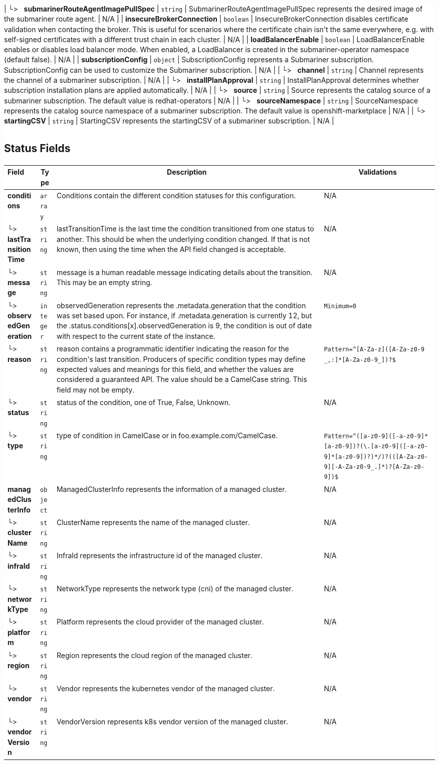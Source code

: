 | └>&nbsp;&nbsp; **submarinerRouteAgentImagePullSpec** | `string` | SubmarinerRouteAgentImagePullSpec represents the desired image of the submariner route agent. | N/A |
|  **insecureBrokerConnection** | `boolean` | InsecureBrokerConnection disables certificate validation when contacting the broker. This is useful for scenarios where the certificate chain isn't the same everywhere, e.g. with self-signed certificates with a different trust chain in each cluster. | N/A |
|  **loadBalancerEnable** | `boolean` | LoadBalancerEnable enables or disables load balancer mode. When enabled, a LoadBalancer is created in the submariner-operator namespace (default false). | N/A |
|  **subscriptionConfig** | `object` | SubscriptionConfig represents a Submariner subscription. SubscriptionConfig can be used to customize the Submariner subscription. | N/A |
| └>&nbsp;&nbsp; **channel** | `string` | Channel represents the channel of a submariner subscription. | N/A |
| └>&nbsp;&nbsp; **installPlanApproval** | `string` | InstallPlanApproval determines whether subscription installation plans are applied automatically. | N/A |
| └>&nbsp;&nbsp; **source** | `string` | Source represents the catalog source of a submariner subscription. The default value is redhat-operators | N/A |
| └>&nbsp;&nbsp; **sourceNamespace** | `string` | SourceNamespace represents the catalog source namespace of a submariner subscription. The default value is openshift-marketplace | N/A |
| └>&nbsp;&nbsp; **startingCSV** | `string` | StartingCSV represents the startingCSV of a submariner subscription. | N/A |
## Status Fields

| Field | Type | Description | Validations |
|:---|---|---|---|
|  **conditions** | `array` | Conditions contain the different condition statuses for this configuration. | N/A |
| └>&nbsp;&nbsp; **lastTransitionTime** | `string` | lastTransitionTime is the last time the condition transitioned from one status to another. This should be when the underlying condition changed.  If that is not known, then using the time when the API field changed is acceptable. | N/A |
| └>&nbsp;&nbsp; **message** | `string` | message is a human readable message indicating details about the transition. This may be an empty string. | N/A |
| └>&nbsp;&nbsp; **observedGeneration** | `integer` | observedGeneration represents the .metadata.generation that the condition was set based upon. For instance, if .metadata.generation is currently 12, but the .status.conditions[x].observedGeneration is 9, the condition is out of date with respect to the current state of the instance. | `Minimum=0` |
| └>&nbsp;&nbsp; **reason** | `string` | reason contains a programmatic identifier indicating the reason for the condition's last transition. Producers of specific condition types may define expected values and meanings for this field, and whether the values are considered a guaranteed API. The value should be a CamelCase string. This field may not be empty. | `Pattern=^[A-Za-z]([A-Za-z0-9_,:]*[A-Za-z0-9_])?$` |
| └>&nbsp;&nbsp; **status** | `string` | status of the condition, one of True, False, Unknown. | N/A |
| └>&nbsp;&nbsp; **type** | `string` | type of condition in CamelCase or in foo.example.com/CamelCase. | `Pattern=^([a-z0-9]([-a-z0-9]*[a-z0-9])?(\.[a-z0-9]([-a-z0-9]*[a-z0-9])?)*/)?(([A-Za-z0-9][-A-Za-z0-9_.]*)?[A-Za-z0-9])$` |
|  **managedClusterInfo** | `object` | ManagedClusterInfo represents the information of a managed cluster. | N/A |
| └>&nbsp;&nbsp; **clusterName** | `string` | ClusterName represents the name of the managed cluster. | N/A |
| └>&nbsp;&nbsp; **infraId** | `string` | InfraId represents the infrastructure id of the managed cluster. | N/A |
| └>&nbsp;&nbsp; **networkType** | `string` | NetworkType represents the network type (cni) of the managed cluster. | N/A |
| └>&nbsp;&nbsp; **platform** | `string` | Platform represents the cloud provider of the managed cluster. | N/A |
| └>&nbsp;&nbsp; **region** | `string` | Region represents the cloud region of the managed cluster. | N/A |
| └>&nbsp;&nbsp; **vendor** | `string` | Vendor represents the kubernetes vendor of the managed cluster. | N/A |
| └>&nbsp;&nbsp; **vendorVersion** | `string` | VendorVersion represents k8s vendor version of the managed cluster. | N/A |
